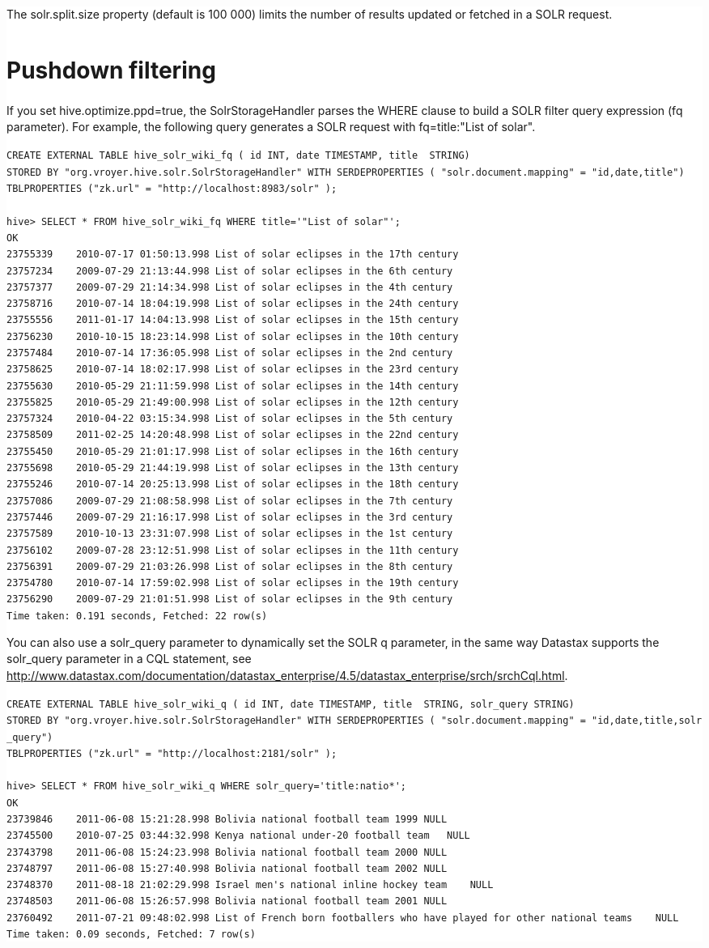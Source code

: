 The solr.split.size property (default is 100 000) limits the number of results updated or fetched in a SOLR request. 

Pushdown filtering
==================

If you set hive.optimize.ppd=true, the SolrStorageHandler parses the WHERE clause to build a SOLR filter query expression (fq parameter). For example, the following query generates a SOLR request with fq=title:"List of solar".

	CREATE EXTERNAL TABLE hive_solr_wiki_fq ( id INT, date TIMESTAMP, title  STRING) 
	STORED BY "org.vroyer.hive.solr.SolrStorageHandler" WITH SERDEPROPERTIES ( "solr.document.mapping" = "id,date,title")
	TBLPROPERTIES ("zk.url" = "http://localhost:8983/solr" );
	
	hive> SELECT * FROM hive_solr_wiki_fq WHERE title='"List of solar"';
	OK
	23755339	2010-07-17 01:50:13.998	List of solar eclipses in the 17th century
	23757234	2009-07-29 21:13:44.998	List of solar eclipses in the 6th century
	23757377	2009-07-29 21:14:34.998	List of solar eclipses in the 4th century
	23758716	2010-07-14 18:04:19.998	List of solar eclipses in the 24th century
	23755556	2011-01-17 14:04:13.998	List of solar eclipses in the 15th century
	23756230	2010-10-15 18:23:14.998	List of solar eclipses in the 10th century
	23757484	2010-07-14 17:36:05.998	List of solar eclipses in the 2nd century
	23758625	2010-07-14 18:02:17.998	List of solar eclipses in the 23rd century
	23755630	2010-05-29 21:11:59.998	List of solar eclipses in the 14th century
	23755825	2010-05-29 21:49:00.998	List of solar eclipses in the 12th century
	23757324	2010-04-22 03:15:34.998	List of solar eclipses in the 5th century
	23758509	2011-02-25 14:20:48.998	List of solar eclipses in the 22nd century
	23755450	2010-05-29 21:01:17.998	List of solar eclipses in the 16th century
	23755698	2010-05-29 21:44:19.998	List of solar eclipses in the 13th century
	23755246	2010-07-14 20:25:13.998	List of solar eclipses in the 18th century
	23757086	2009-07-29 21:08:58.998	List of solar eclipses in the 7th century
	23757446	2009-07-29 21:16:17.998	List of solar eclipses in the 3rd century
	23757589	2010-10-13 23:31:07.998	List of solar eclipses in the 1st century
	23756102	2009-07-28 23:12:51.998	List of solar eclipses in the 11th century
	23756391	2009-07-29 21:03:26.998	List of solar eclipses in the 8th century
	23754780	2010-07-14 17:59:02.998	List of solar eclipses in the 19th century
	23756290	2009-07-29 21:01:51.998	List of solar eclipses in the 9th century
	Time taken: 0.191 seconds, Fetched: 22 row(s)

You can also use a solr_query parameter to dynamically set the SOLR q parameter, in the same way Datastax supports the solr_query parameter in a CQL statement, see http://www.datastax.com/documentation/datastax_enterprise/4.5/datastax_enterprise/srch/srchCql.html. 

	CREATE EXTERNAL TABLE hive_solr_wiki_q ( id INT, date TIMESTAMP, title  STRING, solr_query STRING) 
	STORED BY "org.vroyer.hive.solr.SolrStorageHandler" WITH SERDEPROPERTIES ( "solr.document.mapping" = "id,date,title,solr_query")
	TBLPROPERTIES ("zk.url" = "http://localhost:2181/solr" );
	
	hive> SELECT * FROM hive_solr_wiki_q WHERE solr_query='title:natio*';
	OK
	23739846	2011-06-08 15:21:28.998	Bolivia national football team 1999	NULL
	23745500	2010-07-25 03:44:32.998	Kenya national under-20 football team	NULL
	23743798	2011-06-08 15:24:23.998	Bolivia national football team 2000	NULL
	23748797	2011-06-08 15:27:40.998	Bolivia national football team 2002	NULL
	23748370	2011-08-18 21:02:29.998	Israel men's national inline hockey team	NULL
	23748503	2011-06-08 15:26:57.998	Bolivia national football team 2001	NULL
	23760492	2011-07-21 09:48:02.998	List of French born footballers who have played for other national teams	NULL
	Time taken: 0.09 seconds, Fetched: 7 row(s)

